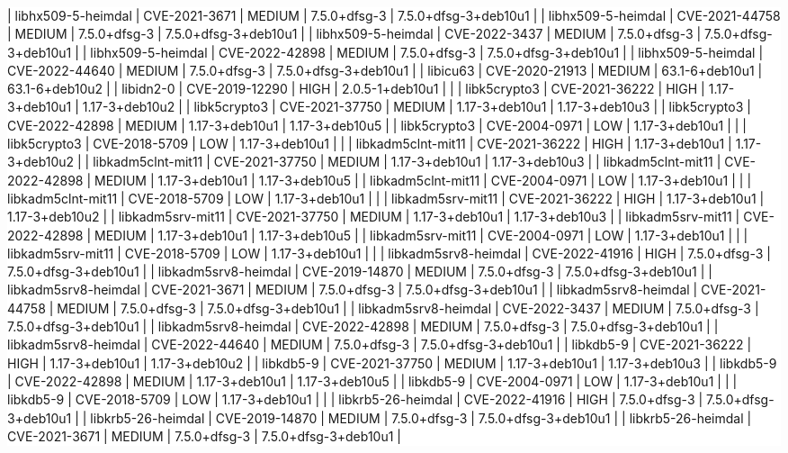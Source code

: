 | libhx509-5-heimdal         |    CVE-2021-3671   |   MEDIUM  |  7.5.0+dfsg-3 | 7.5.0+dfsg-3+deb10u1 |
| libhx509-5-heimdal         |    CVE-2021-44758   |   MEDIUM  |  7.5.0+dfsg-3 | 7.5.0+dfsg-3+deb10u1 |
| libhx509-5-heimdal         |    CVE-2022-3437   |   MEDIUM  |  7.5.0+dfsg-3 | 7.5.0+dfsg-3+deb10u1 |
| libhx509-5-heimdal         |    CVE-2022-42898   |   MEDIUM  |  7.5.0+dfsg-3 | 7.5.0+dfsg-3+deb10u1 |
| libhx509-5-heimdal         |    CVE-2022-44640   |   MEDIUM  |  7.5.0+dfsg-3 | 7.5.0+dfsg-3+deb10u1 |
| libicu63         |    CVE-2020-21913   |   MEDIUM  |  63.1-6+deb10u1 | 63.1-6+deb10u2 |
| libidn2-0         |    CVE-2019-12290   |   HIGH  |  2.0.5-1+deb10u1 |  |
| libk5crypto3         |    CVE-2021-36222   |   HIGH  |  1.17-3+deb10u1 | 1.17-3+deb10u2 |
| libk5crypto3         |    CVE-2021-37750   |   MEDIUM  |  1.17-3+deb10u1 | 1.17-3+deb10u3 |
| libk5crypto3         |    CVE-2022-42898   |   MEDIUM  |  1.17-3+deb10u1 | 1.17-3+deb10u5 |
| libk5crypto3         |    CVE-2004-0971   |   LOW  |  1.17-3+deb10u1 |  |
| libk5crypto3         |    CVE-2018-5709   |   LOW  |  1.17-3+deb10u1 |  |
| libkadm5clnt-mit11         |    CVE-2021-36222   |   HIGH  |  1.17-3+deb10u1 | 1.17-3+deb10u2 |
| libkadm5clnt-mit11         |    CVE-2021-37750   |   MEDIUM  |  1.17-3+deb10u1 | 1.17-3+deb10u3 |
| libkadm5clnt-mit11         |    CVE-2022-42898   |   MEDIUM  |  1.17-3+deb10u1 | 1.17-3+deb10u5 |
| libkadm5clnt-mit11         |    CVE-2004-0971   |   LOW  |  1.17-3+deb10u1 |  |
| libkadm5clnt-mit11         |    CVE-2018-5709   |   LOW  |  1.17-3+deb10u1 |  |
| libkadm5srv-mit11         |    CVE-2021-36222   |   HIGH  |  1.17-3+deb10u1 | 1.17-3+deb10u2 |
| libkadm5srv-mit11         |    CVE-2021-37750   |   MEDIUM  |  1.17-3+deb10u1 | 1.17-3+deb10u3 |
| libkadm5srv-mit11         |    CVE-2022-42898   |   MEDIUM  |  1.17-3+deb10u1 | 1.17-3+deb10u5 |
| libkadm5srv-mit11         |    CVE-2004-0971   |   LOW  |  1.17-3+deb10u1 |  |
| libkadm5srv-mit11         |    CVE-2018-5709   |   LOW  |  1.17-3+deb10u1 |  |
| libkadm5srv8-heimdal         |    CVE-2022-41916   |   HIGH  |  7.5.0+dfsg-3 | 7.5.0+dfsg-3+deb10u1 |
| libkadm5srv8-heimdal         |    CVE-2019-14870   |   MEDIUM  |  7.5.0+dfsg-3 | 7.5.0+dfsg-3+deb10u1 |
| libkadm5srv8-heimdal         |    CVE-2021-3671   |   MEDIUM  |  7.5.0+dfsg-3 | 7.5.0+dfsg-3+deb10u1 |
| libkadm5srv8-heimdal         |    CVE-2021-44758   |   MEDIUM  |  7.5.0+dfsg-3 | 7.5.0+dfsg-3+deb10u1 |
| libkadm5srv8-heimdal         |    CVE-2022-3437   |   MEDIUM  |  7.5.0+dfsg-3 | 7.5.0+dfsg-3+deb10u1 |
| libkadm5srv8-heimdal         |    CVE-2022-42898   |   MEDIUM  |  7.5.0+dfsg-3 | 7.5.0+dfsg-3+deb10u1 |
| libkadm5srv8-heimdal         |    CVE-2022-44640   |   MEDIUM  |  7.5.0+dfsg-3 | 7.5.0+dfsg-3+deb10u1 |
| libkdb5-9         |    CVE-2021-36222   |   HIGH  |  1.17-3+deb10u1 | 1.17-3+deb10u2 |
| libkdb5-9         |    CVE-2021-37750   |   MEDIUM  |  1.17-3+deb10u1 | 1.17-3+deb10u3 |
| libkdb5-9         |    CVE-2022-42898   |   MEDIUM  |  1.17-3+deb10u1 | 1.17-3+deb10u5 |
| libkdb5-9         |    CVE-2004-0971   |   LOW  |  1.17-3+deb10u1 |  |
| libkdb5-9         |    CVE-2018-5709   |   LOW  |  1.17-3+deb10u1 |  |
| libkrb5-26-heimdal         |    CVE-2022-41916   |   HIGH  |  7.5.0+dfsg-3 | 7.5.0+dfsg-3+deb10u1 |
| libkrb5-26-heimdal         |    CVE-2019-14870   |   MEDIUM  |  7.5.0+dfsg-3 | 7.5.0+dfsg-3+deb10u1 |
| libkrb5-26-heimdal         |    CVE-2021-3671   |   MEDIUM  |  7.5.0+dfsg-3 | 7.5.0+dfsg-3+deb10u1 |